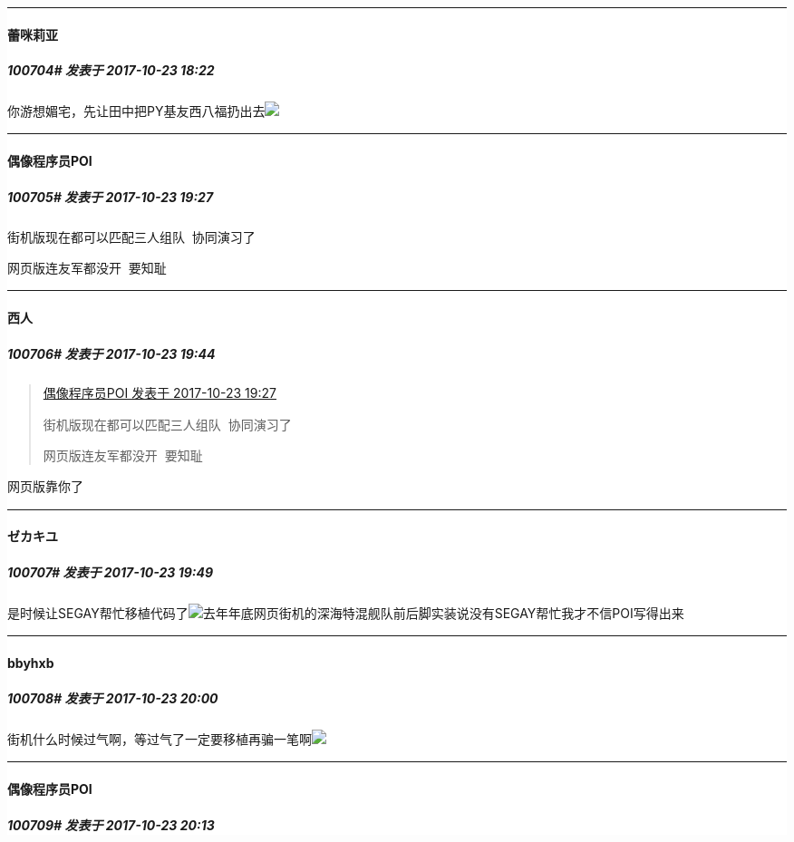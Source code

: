 
-----

####  蕾咪莉亚  
##### 100704#       发表于 2017-10-23 18:22


你游想媚宅，先让田中把PY基友西八福扔出去<img src="https://static.saraba1st.com/image/smiley/face2017/001.png" referrerpolicy="no-referrer">


-----

####  偶像程序员POI  
##### 100705#       发表于 2017-10-23 19:27


街机版现在都可以匹配三人组队  协同演习了

网页版连友军都没开  要知耻


-----

####  西人  
##### 100706#       发表于 2017-10-23 19:44


<blockquote><a href="httphttps://bbs.saraba1st.com/2b/forum.php?mod=redirect&amp;goto=findpost&amp;pid=37558582&amp;ptid=930880" target="_blank">偶像程序员POI 发表于 2017-10-23 19:27</a>

街机版现在都可以匹配三人组队  协同演习了

网页版连友军都没开  要知耻</blockquote>
网页版靠你了


-----

####  ゼカキユ  
##### 100707#       发表于 2017-10-23 19:49


是时候让SEGAY帮忙移植代码了<img src="https://static.saraba1st.com/image/smiley/face2017/046.png" referrerpolicy="no-referrer">去年年底网页街机的深海特混舰队前后脚实装说没有SEGAY帮忙我才不信POI写得出来


-----

####  bbyhxb  
##### 100708#       发表于 2017-10-23 20:00


街机什么时候过气啊，等过气了一定要移植再骗一笔啊<img src="https://static.saraba1st.com/image/smiley/face2017/065.png" referrerpolicy="no-referrer">


-----

####  偶像程序员POI  
##### 100709#       发表于 2017-10-23 20:13
